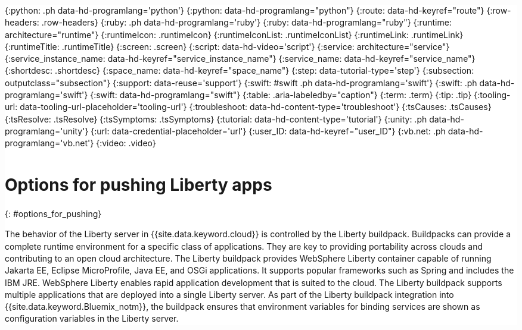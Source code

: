 {:python: .ph data-hd-programlang='python'}
{:python: data-hd-programlang="python"}
{:route: data-hd-keyref="route"}
{:row-headers: .row-headers}
{:ruby: .ph data-hd-programlang='ruby'}
{:ruby: data-hd-programlang="ruby"}
{:runtime: architecture="runtime"}
{:runtimeIcon: .runtimeIcon}
{:runtimeIconList: .runtimeIconList}
{:runtimeLink: .runtimeLink}
{:runtimeTitle: .runtimeTitle}
{:screen: .screen}
{:script: data-hd-video='script'}
{:service: architecture="service"}
{:service_instance_name: data-hd-keyref="service_instance_name"}
{:service_name: data-hd-keyref="service_name"}
{:shortdesc: .shortdesc}
{:space_name: data-hd-keyref="space_name"}
{:step: data-tutorial-type='step'}
{:subsection: outputclass="subsection"}
{:support: data-reuse='support'}
{:swift: #swift .ph data-hd-programlang='swift'}
{:swift: .ph data-hd-programlang='swift'}
{:swift: data-hd-programlang="swift"}
{:table: .aria-labeledby="caption"}
{:term: .term}
{:tip: .tip}
{:tooling-url: data-tooling-url-placeholder='tooling-url'}
{:troubleshoot: data-hd-content-type='troubleshoot'}
{:tsCauses: .tsCauses}
{:tsResolve: .tsResolve}
{:tsSymptoms: .tsSymptoms}
{:tutorial: data-hd-content-type='tutorial'}
{:unity: .ph data-hd-programlang='unity'}
{:url: data-credential-placeholder='url'}
{:user_ID: data-hd-keyref="user_ID"}
{:vb.net: .ph data-hd-programlang='vb.net'}
{:video: .video}

# Options for pushing Liberty apps
{: #options_for_pushing}

The behavior of the Liberty server in {{site.data.keyword.cloud}} is controlled by the Liberty buildpack. Buildpacks can provide a complete runtime environment for a specific class of applications. They are key to providing portability across clouds and contributing to an open cloud architecture. The Liberty buildpack provides WebSphere Liberty container capable of running Jakarta EE, Eclipse MicroProfile, Java EE, and OSGi applications. It supports popular frameworks such as Spring and includes the IBM JRE. WebSphere Liberty enables rapid application development that is suited to the cloud. The Liberty buildpack supports multiple applications that are deployed into a single Liberty server. As part of the Liberty buildpack integration into {{site.data.keyword.Bluemix_notm}}, the buildpack ensures that environment variables for binding services are shown as configuration variables in the Liberty server.
